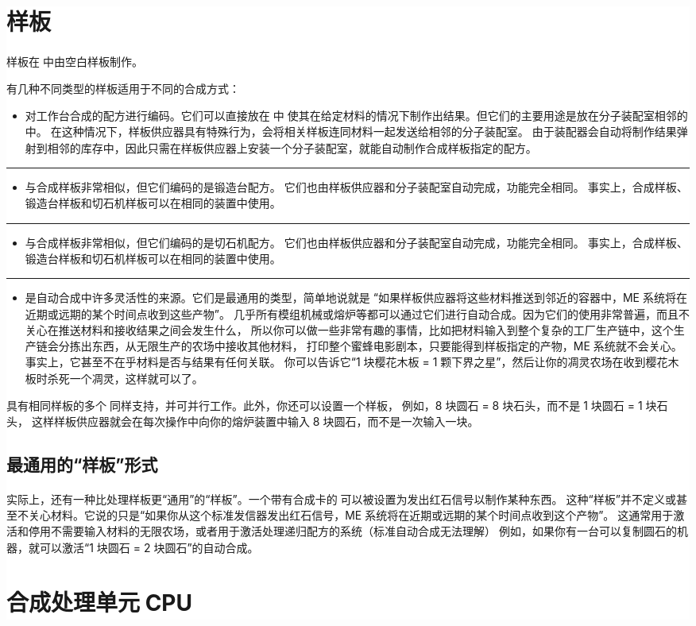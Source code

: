 # 样板

<ItemImage id="crafting_pattern" scale="4" />

样板在 <ItemLink id="pattern_encoding_terminal" /> 中由空白样板制作。

有几种不同类型的样板适用于不同的合成方式：

*   <ItemLink id="crafting_pattern" /> 对工作台合成的配方进行编码。它们可以直接放在 <ItemLink id="molecular_assembler" /> 中
    使其在给定材料的情况下制作出结果。但它们的主要用途是放在分子装配室相邻的 <ItemLink id="pattern_provider" /> 中。
    在这种情况下，样板供应器具有特殊行为，会将相关样板连同材料一起发送给相邻的分子装配室。
    由于装配器会自动将制作结果弹射到相邻的库存中，因此只需在样板供应器上安装一个分子装配室，就能自动制作合成样板指定的配方。

***

*   <ItemLink id="smithing_table_pattern" /> 与合成样板非常相似，但它们编码的是锻造台配方。
    它们也由样板供应器和分子装配室自动完成，功能完全相同。
    事实上，合成样板、锻造台样板和切石机样板可以在相同的装置中使用。

***

*   <ItemLink id="stonecutting_pattern" /> 与合成样板非常相似，但它们编码的是切石机配方。
    它们也由样板供应器和分子装配室自动完成，功能完全相同。
    事实上，合成样板、锻造台样板和切石机样板可以在相同的装置中使用。

***

*   <ItemLink id="processing_pattern" /> 是自动合成中许多灵活性的来源。它们是最通用的类型，简单地说就是
    “如果样板供应器将这些材料推送到邻近的容器中，ME 系统将在近期或远期的某个时间点收到这些产物”。
    几乎所有模组机械或熔炉等都可以通过它们进行自动合成。因为它们的使用非常普遍，而且不关心在推送材料和接收结果之间会发生什么，
    所以你可以做一些非常有趣的事情，比如把材料输入到整个复杂的工厂生产链中，这个生产链会分拣出东西，从无限生产的农场中接收其他材料，
    打印整个蜜蜂电影剧本，只要能得到样板指定的产物，ME 系统就不会关心。
    事实上，它甚至不在乎材料是否与结果有任何关联。
    你可以告诉它“1 块樱花木板 = 1 颗下界之星”，然后让你的凋灵农场在收到樱花木板时杀死一个凋灵，这样就可以了。

具有相同样板的多个 <ItemLink id="pattern_provider" /> 同样支持，并可并行工作。此外，你还可以设置一个样板，
例如，8 块圆石 = 8 块石头，而不是 1 块圆石 = 1 块石头，
这样样板供应器就会在每次操作中向你的熔炉装置中输入 8 块圆石，而不是一次输入一块。

## 最通用的“样板”形式

实际上，还有一种比处理样板更“通用”的“样板”。一个带有合成卡的 <ItemLink id="level_emitter" /> 可以被设置为发出红石信号以制作某种东西。
这种“样板”并不定义或甚至不关心材料。它说的只是“如果你从这个标准发信器发出红石信号，ME 系统将在近期或远期的某个时间点收到这个产物”。
这通常用于激活和停用不需要输入材料的无限农场，或者用于激活处理递归配方的系统（标准自动合成无法理解）
例如，如果你有一台可以复制圆石的机器，就可以激活“1 块圆石 = 2 块圆石”的自动合成。

# 合成处理单元 CPU

<GameScene zoom="4" background="transparent">
  <ImportStructure src="../assets/assemblies/crafting_cpus.snbt" />
  <IsometricCamera yaw="195" pitch="30" />
</GameScene>
